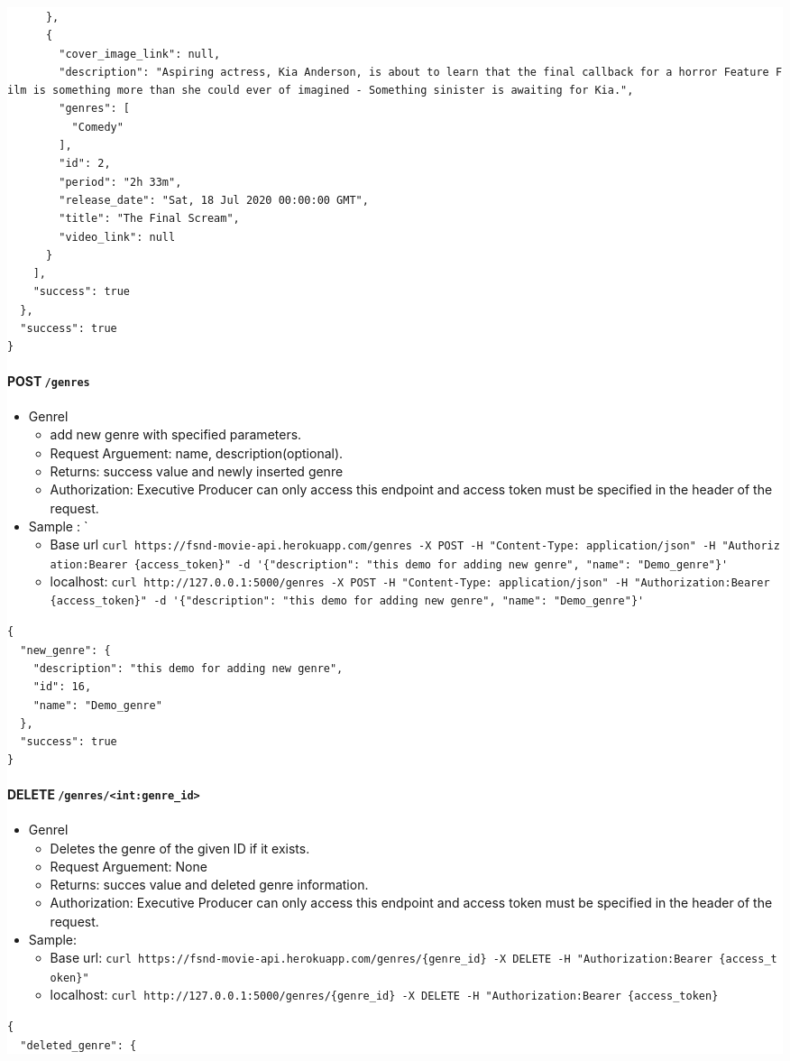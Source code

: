 ```
      },
      {
        "cover_image_link": null,
        "description": "Aspiring actress, Kia Anderson, is about to learn that the final callback for a horror Feature Film is something more than she could ever of imagined - Something sinister is awaiting for Kia.",
        "genres": [
          "Comedy"
        ],
        "id": 2,
        "period": "2h 33m",
        "release_date": "Sat, 18 Jul 2020 00:00:00 GMT",
        "title": "The Final Scream",
        "video_link": null
      }
    ],
    "success": true
  },
  "success": true
}
```

#### POST `/genres`
- Genrel
	- add new genre with specified parameters.
	- Request Arguement: name, description(optional).
	- Returns: success value and newly inserted genre
    - Authorization: Executive Producer  can only access this endpoint and access token must be specified in the header of the request. 
- Sample : `
	- Base url `curl https://fsnd-movie-api.herokuapp.com/genres -X POST -H "Content-Type: application/json" -H "Authorization:Bearer {access_token}" -d '{"description": "this demo for adding new genre", "name": "Demo_genre"}'`
	- localhost:  `curl http://127.0.0.1:5000/genres -X POST -H "Content-Type: application/json" -H "Authorization:Bearer {access_token}" -d '{"description": "this demo for adding new genre", "name": "Demo_genre"}'`
```
{
  "new_genre": {
    "description": "this demo for adding new genre",
    "id": 16,
    "name": "Demo_genre"
  },
  "success": true
}
```

#### DELETE `/genres/<int:genre_id>`
- Genrel
	- Deletes the genre of the given ID if it exists.
	- Request Arguement: None
	- Returns: succes value and deleted genre information.
	- Authorization: Executive Producer can only access this endpoint and access token must be specified in the header of the request. 
- Sample: 
	- Base url:  `curl https://fsnd-movie-api.herokuapp.com/genres/{genre_id} -X DELETE -H "Authorization:Bearer {access_token}"` 
	- localhost: `curl http://127.0.0.1:5000/genres/{genre_id} -X DELETE -H "Authorization:Bearer {access_token}`
```
{
  "deleted_genre": {
```